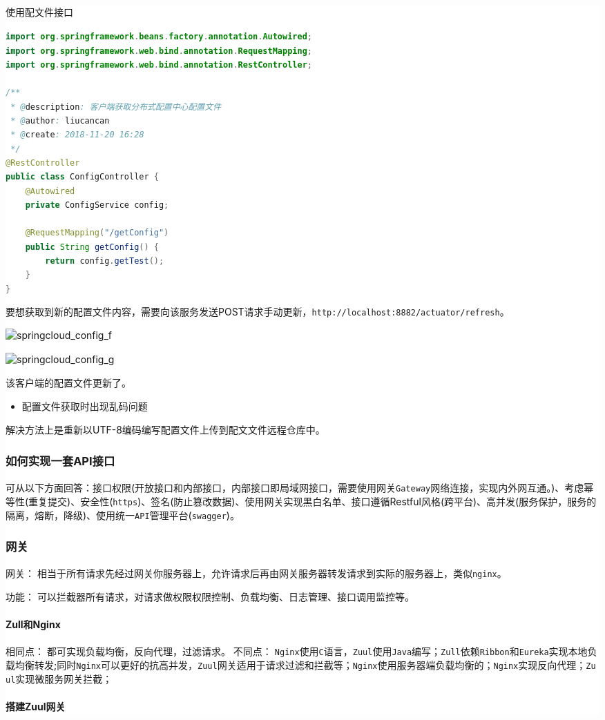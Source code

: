 使用配文件接口

```java
import org.springframework.beans.factory.annotation.Autowired;
import org.springframework.web.bind.annotation.RequestMapping;
import org.springframework.web.bind.annotation.RestController;

/**
 * @description: 客户端获取分布式配置中心配置文件
 * @author: liucancan
 * @create: 2018-11-20 16:28
 */
@RestController
public class ConfigController {
    @Autowired
    private ConfigService config;

    @RequestMapping("/getConfig")
    public String getConfig() {
        return config.getTest();
    }
}
```

要想获取到新的配置文件内容，需要向该服务发送POST请求手动更新，`http://localhost:8882/actuator/refresh`。

![springcloud_config_f](https://volc1612.gitee.io/blog/images/springcloud/springcloud_config_f.png)

![springcloud_config_g](https://volc1612.gitee.io/blog/images/springcloud/springcloud_config_g.png)

该客户端的配置文件更新了。

* 配置文件获取时出现乱码问题

解决方法上是重新以UTF-8编码编写配置文件上传到配文文件远程仓库中。

### 如何实现一套API接口

可从以下方面回答：接口权限(开放接口和内部接口，内部接口即局域网接口，需要使用网关`Gateway`网络连接，实现内外网互通。)、考虑幂等性(重复提交)、安全性(`https`)、签名(防止篡改数据)、使用网关实现黑白名单、接口遵循Restful风格(跨平台)、高并发(服务保护，服务的隔离，熔断，降级)、使用统一`API`管理平台(`swagger`)。

### 网关

网关： 相当于所有请求先经过网关你服务器上，允许请求后再由网关服务器转发请求到实际的服务器上，类似`nginx`。

功能： 可以拦截器所有请求，对请求做权限权限控制、负载均衡、日志管理、接口调用监控等。

#### Zull和Nginx

相同点： 都可实现负载均衡，反向代理，过滤请求。
不同点： `Nginx`使用`C`语言，`Zuul`使用`Java`编写；`Zull`依赖`Ribbon`和`Eureka`实现本地负载均衡转发;同时`Nginx`可以更好的抗高并发，`Zuul`网关适用于请求过滤和拦截等；`Nginx`使用服务器端负载均衡的；`Nginx`实现反向代理；`Zuul`实现微服务网关拦截；

#### 搭建Zuul网关
